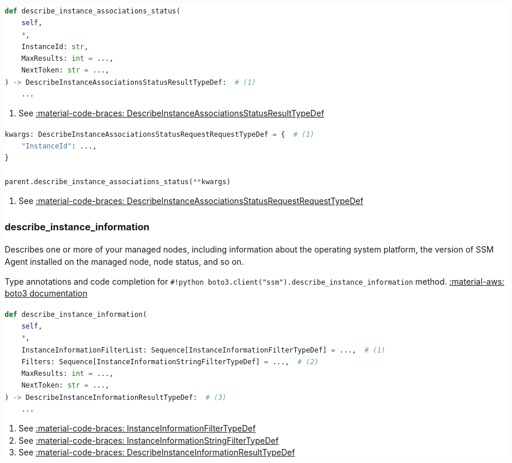 ```python title="Method definition"
def describe_instance_associations_status(
    self,
    *,
    InstanceId: str,
    MaxResults: int = ...,
    NextToken: str = ...,
) -> DescribeInstanceAssociationsStatusResultTypeDef:  # (1)
    ...
```

1. See [:material-code-braces: DescribeInstanceAssociationsStatusResultTypeDef](./type_defs.md#describeinstanceassociationsstatusresulttypedef) 


```python title="Usage example with kwargs"
kwargs: DescribeInstanceAssociationsStatusRequestRequestTypeDef = {  # (1)
    "InstanceId": ...,
}

parent.describe_instance_associations_status(**kwargs)
```

1. See [:material-code-braces: DescribeInstanceAssociationsStatusRequestRequestTypeDef](./type_defs.md#describeinstanceassociationsstatusrequestrequesttypedef) 

### describe\_instance\_information

Describes one or more of your managed nodes, including information about the
operating system platform, the version of SSM Agent installed on the managed
node, node status, and so on.

Type annotations and code completion for `#!python boto3.client("ssm").describe_instance_information` method.
[:material-aws: boto3 documentation](https://boto3.amazonaws.com/v1/documentation/api/latest/reference/services/ssm.html#SSM.Client.describe_instance_information)

```python title="Method definition"
def describe_instance_information(
    self,
    *,
    InstanceInformationFilterList: Sequence[InstanceInformationFilterTypeDef] = ...,  # (1)
    Filters: Sequence[InstanceInformationStringFilterTypeDef] = ...,  # (2)
    MaxResults: int = ...,
    NextToken: str = ...,
) -> DescribeInstanceInformationResultTypeDef:  # (3)
    ...
```

1. See [:material-code-braces: InstanceInformationFilterTypeDef](./type_defs.md#instanceinformationfiltertypedef) 
2. See [:material-code-braces: InstanceInformationStringFilterTypeDef](./type_defs.md#instanceinformationstringfiltertypedef) 
3. See [:material-code-braces: DescribeInstanceInformationResultTypeDef](./type_defs.md#describeinstanceinformationresulttypedef) 
